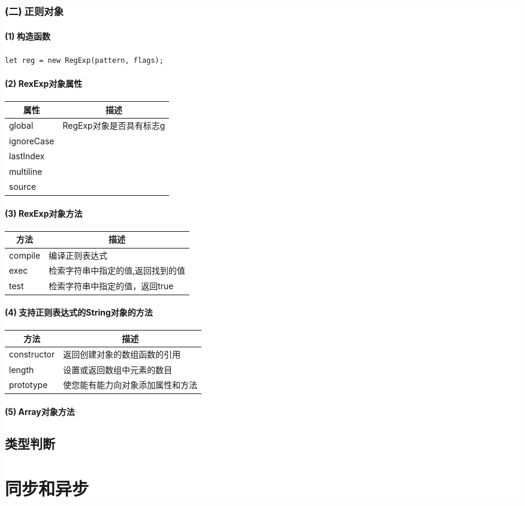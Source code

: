 

### (二) 正则对象

#### (1) 构造函数

```
let reg = new RegExp(pattern, flags);
```

#### (2) RexExp对象属性

| 属性       | 描述                    |
| ---------- | ----------------------- |
| global     | RegExp对象是否具有标志g |
| ignoreCase |                         |
| lastIndex  |                         |
| multiline  |                         |
| source     |                         |



#### (3) RexExp对象方法

| 方法    | 描述                              |
| ------- | --------------------------------- |
| compile | 编译正则表达式                    |
| exec    | 检索字符串中指定的值,返回找到的值 |
| test    | 检索字符串中指定的值，返回true    |



#### (4) 支持正则表达式的String对象的方法

| 方法        | 描述                             |
| ----------- | -------------------------------- |
| constructor | 返回创建对象的数组函数的引用     |
| length      | 设置或返回数组中元素的数目       |
| prototype   | 使您能有能力向对象添加属性和方法 |

#### (5) Array对象方法



## 类型判断



# 同步和异步
